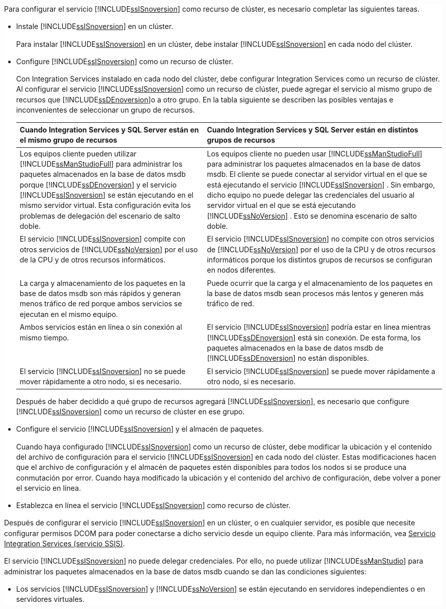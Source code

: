  Para configurar el servicio [!INCLUDE[ssISnoversion](../../includes/ssisnoversion-md.md)] como recurso de clúster, es necesario completar las siguientes tareas.  
  
-   Instale [!INCLUDE[ssISnoversion](../../includes/ssisnoversion-md.md)] en un clúster.  
  
     Para instalar [!INCLUDE[ssISnoversion](../../includes/ssisnoversion-md.md)] en un clúster, debe instalar [!INCLUDE[ssISnoversion](../../includes/ssisnoversion-md.md)] en cada nodo del clúster.  
  
-   Configure [!INCLUDE[ssISnoversion](../../includes/ssisnoversion-md.md)] como un recurso de clúster.  
  
     Con Integration Services instalado en cada nodo del clúster, debe configurar Integration Services como un recurso de clúster. Al configurar el servicio [!INCLUDE[ssISnoversion](../../includes/ssisnoversion-md.md)] como un recurso de clúster, puede agregar el servicio al mismo grupo de recursos que [!INCLUDE[ssDEnoversion](../../includes/ssdenoversion-md.md)]o a otro grupo. En la tabla siguiente se describen las posibles ventajas e inconvenientes de seleccionar un grupo de recursos.  
  
    |Cuando Integration Services y SQL Server están en el mismo grupo de recursos|Cuando Integration Services y SQL Server están en distintos grupos de recursos|  
    |-----------------------------------------------------------------------------|-------------------------------------------------------------------------------|  
    |Los equipos cliente pueden utilizar [!INCLUDE[ssManStudioFull](../../includes/ssmanstudiofull-md.md)] para administrar los paquetes almacenados en la base de datos msdb porque [!INCLUDE[ssDEnoversion](../../includes/ssdenoversion-md.md)] y el servicio [!INCLUDE[ssISnoversion](../../includes/ssisnoversion-md.md)] se están ejecutando en el mismo servidor virtual. Esta configuración evita los problemas de delegación del escenario de salto doble.|Los equipos cliente no pueden usar [!INCLUDE[ssManStudioFull](../../includes/ssmanstudiofull-md.md)] para administrar los paquetes almacenados en la base de datos msdb. El cliente se puede conectar al servidor virtual en el que se está ejecutando el servicio [!INCLUDE[ssISnoversion](../../includes/ssisnoversion-md.md)] . Sin embargo, dicho equipo no puede delegar las credenciales del usuario al servidor virtual en el que se está ejecutando [!INCLUDE[ssNoVersion](../../includes/ssnoversion-md.md)] . Esto se denomina escenario de salto doble.|  
    |El servicio [!INCLUDE[ssISnoversion](../../includes/ssisnoversion-md.md)] compite con otros servicios de [!INCLUDE[ssNoVersion](../../includes/ssnoversion-md.md)] por el uso de la CPU y de otros recursos informáticos.|El servicio [!INCLUDE[ssISnoversion](../../includes/ssisnoversion-md.md)] no compite con otros servicios de [!INCLUDE[ssNoVersion](../../includes/ssnoversion-md.md)] por el uso de la CPU y de otros recursos informáticos porque los distintos grupos de recursos se configuran en nodos diferentes.|  
    |La carga y almacenamiento de los paquetes en la base de datos msdb son más rápidos y generan menos tráfico de red porque ambos servicios se ejecutan en el mismo equipo.|Puede ocurrir que la carga y el almacenamiento de los paquetes en la base de datos msdb sean procesos más lentos y generen más tráfico de red.|  
    |Ambos servicios están en línea o sin conexión al mismo tiempo.|El servicio [!INCLUDE[ssISnoversion](../../includes/ssisnoversion-md.md)] podría estar en línea mientras [!INCLUDE[ssDEnoversion](../../includes/ssdenoversion-md.md)] está sin conexión. De esta forma, los paquetes almacenados en la base de datos msdb de [!INCLUDE[ssDEnoversion](../../includes/ssdenoversion-md.md)] no están disponibles.|  
    |El servicio [!INCLUDE[ssISnoversion](../../includes/ssisnoversion-md.md)] no se puede mover rápidamente a otro nodo, si es necesario.|El servicio [!INCLUDE[ssISnoversion](../../includes/ssisnoversion-md.md)] se puede mover rápidamente a otro nodo, si es necesario.|  
  
     Después de haber decidido a qué grupo de recursos agregará [!INCLUDE[ssISnoversion](../../includes/ssisnoversion-md.md)], es necesario que configure [!INCLUDE[ssISnoversion](../../includes/ssisnoversion-md.md)] como un recurso de clúster en ese grupo.  
  
-   Configure el servicio [!INCLUDE[ssISnoversion](../../includes/ssisnoversion-md.md)] y el almacén de paquetes.  
  
     Cuando haya configurado [!INCLUDE[ssISnoversion](../../includes/ssisnoversion-md.md)] como un recurso de clúster, debe modificar la ubicación y el contenido del archivo de configuración para el servicio [!INCLUDE[ssISnoversion](../../includes/ssisnoversion-md.md)] en cada nodo del clúster. Estas modificaciones hacen que el archivo de configuración y el almacén de paquetes estén disponibles para todos los nodos si se produce una conmutación por error. Cuando haya modificado la ubicación y el contenido del archivo de configuración, debe volver a poner el servicio en línea.  
  
-   Establezca en línea el servicio [!INCLUDE[ssISnoversion](../../includes/ssisnoversion-md.md)] como recurso de clúster.  
  
 Después de configurar el servicio [!INCLUDE[ssISnoversion](../../includes/ssisnoversion-md.md)] en un clúster, o en cualquier servidor, es posible que necesite configurar permisos DCOM para poder conectarse a dicho servicio desde un equipo cliente. Para más información, vea [Servicio Integration Services &#40;servicio SSIS&#41;](../../integration-services/service/integration-services-service-ssis-service.md).  
  
 El servicio [!INCLUDE[ssISnoversion](../../includes/ssisnoversion-md.md)] no puede delegar credenciales. Por ello, no puede utilizar [!INCLUDE[ssManStudio](../../includes/ssmanstudio-md.md)] para administrar los paquetes almacenados en la base de datos msdb cuando se dan las condiciones siguientes:  
  
-   Los servicios [!INCLUDE[ssISnoversion](../../includes/ssisnoversion-md.md)] y [!INCLUDE[ssNoVersion](../../includes/ssnoversion-md.md)] se están ejecutando en servidores independientes o en servidores virtuales.  
  
